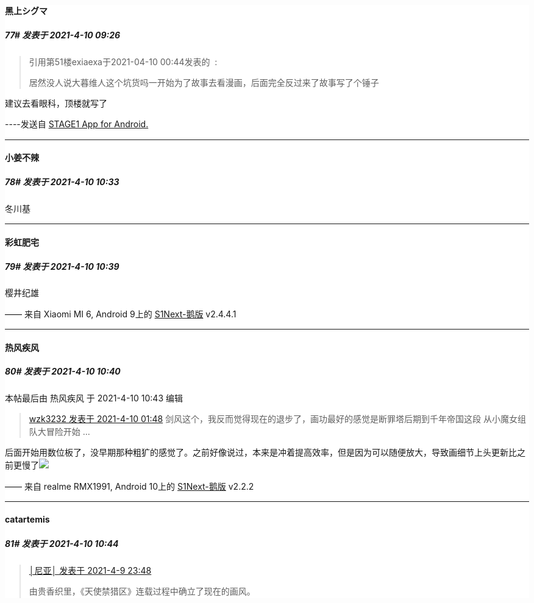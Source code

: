 ####  黑上シグマ  
##### 77#       发表于 2021-4-10 09:26


<blockquote>引用第51楼exiaexa于2021-04-10 00:44发表的  :

居然没人说大暮维人这个坑货吗一开始为了故事去看漫画，后面完全反过来了故事写了个锤子</blockquote>
建议去看眼科，顶楼就写了


----发送自 [STAGE1 App for Android.](http://stage1.5j4m.com/?1.37)


*****

####  小姜不辣  
##### 78#       发表于 2021-4-10 10:33


冬川基


*****

####  彩虹肥宅  
##### 79#       发表于 2021-4-10 10:39


樱井纪雄

—— 来自 Xiaomi MI 6, Android 9上的 [S1Next-鹅版](https://github.com/ykrank/S1-Next/releases) v2.4.4.1


*****

####  热风疾风  
##### 80#       发表于 2021-4-10 10:40


 本帖最后由 热风疾风 于 2021-4-10 10:43 编辑 
<blockquote><a href="httphttps://bbs.saraba1st.com/2b/forum.php?mod=redirect&amp;goto=findpost&amp;pid=50890497&amp;ptid=1998162" target="_blank">wzk3232 发表于 2021-4-10 01:48</a>
剑风这个，我反而觉得现在的退步了，画功最好的感觉是断罪塔后期到千年帝国这段
从小魔女组队大冒险开始 ...</blockquote>
后面开始用数位板了，没早期那种粗犷的感觉了。之前好像说过，本来是冲着提高效率，但是因为可以随便放大，导致画细节上头更新比之前更慢了<img src="https://static.saraba1st.com/image/smiley/face2017/068.png" referrerpolicy="no-referrer">

—— 来自 realme RMX1991, Android 10上的 [S1Next-鹅版](https://github.com/ykrank/S1-Next/releases) v2.2.2


*****

####  catartemis  
##### 81#       发表于 2021-4-10 10:44


<blockquote><a href="httphttps://bbs.saraba1st.com/2b/forum.php?mod=redirect&amp;goto=findpost&amp;pid=50889803&amp;ptid=1998162" target="_blank">│尼亚│ 发表于 2021-4-9 23:48</a>

由贵香织里，《天使禁猎区》连载过程中确立了现在的画风。

